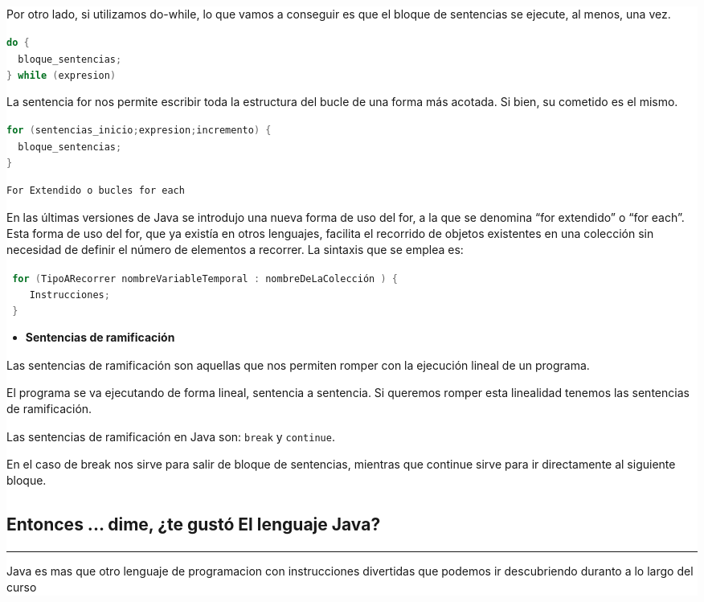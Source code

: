 Por otro lado, si utilizamos do-while, lo que vamos a conseguir es que el bloque de sentencias se ejecute, al menos, una vez.
```java
do {
  bloque_sentencias;
} while (expresion)
```

La sentencia for nos permite escribir toda la estructura del bucle de una forma más acotada. Si bien, su cometido es el mismo.
```java
for (sentencias_inicio;expresion;incremento) {
  bloque_sentencias;
}
```

`For Extendido o bucles for each`

En las últimas versiones de Java se introdujo una nueva forma de uso del for, a la que se denomina “for extendido” o “for each”. Esta forma de uso del for, que ya existía en otros lenguajes, facilita el recorrido de objetos existentes en una colección sin necesidad de definir el número de elementos a recorrer. La sintaxis que se emplea es:
```java
 for (TipoARecorrer nombreVariableTemporal : nombreDeLaColección ) {
    Instrucciones;
 }
```

+ **Sentencias de ramificación**

Las sentencias de ramificación son aquellas que nos permiten romper con la ejecución lineal de un programa.

El programa se va ejecutando de forma lineal, sentencia a sentencia. Si queremos romper esta linealidad tenemos las sentencias de ramificación.

Las sentencias de ramificación en Java son: `break` y `continue`.

En el caso de break nos sirve para salir de bloque de sentencias, mientras que continue sirve para ir directamente al siguiente bloque.

## Entonces ... dime, ¿te gustó El lenguaje Java?
***
Java es mas que otro lenguaje de programacion con instrucciones divertidas que podemos ir descubriendo duranto a lo largo del curso